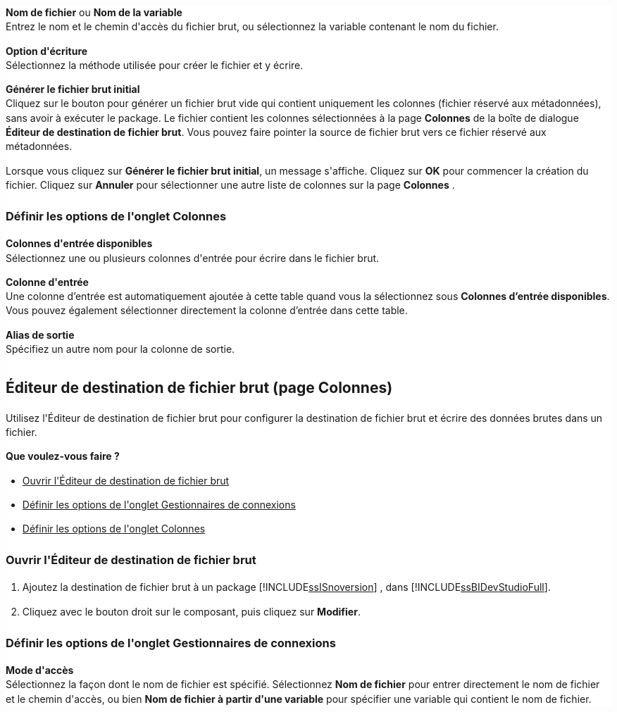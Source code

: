  **Nom de fichier** ou **Nom de la variable**  
 Entrez le nom et le chemin d'accès du fichier brut, ou sélectionnez la variable contenant le nom du fichier.  
  
 **Option d'écriture**  
 Sélectionnez la méthode utilisée pour créer le fichier et y écrire.  
  
 **Générer le fichier brut initial**  
 Cliquez sur le bouton pour générer un fichier brut vide qui contient uniquement les colonnes (fichier réservé aux métadonnées), sans avoir à exécuter le package. Le fichier contient les colonnes sélectionnées à la page **Colonnes** de la boîte de dialogue **Éditeur de destination de fichier brut**. Vous pouvez faire pointer la source de fichier brut vers ce fichier réservé aux métadonnées.  
  
 Lorsque vous cliquez sur **Générer le fichier brut initial**, un message s'affiche. Cliquez sur **OK** pour commencer la création du fichier. Cliquez sur **Annuler** pour sélectionner une autre liste de colonnes sur la page **Colonnes** .  
  
###  <a name="mapping"></a> Définir les options de l'onglet Colonnes  
 **Colonnes d'entrée disponibles**  
 Sélectionnez une ou plusieurs colonnes d'entrée pour écrire dans le fichier brut.  
  
 **Colonne d'entrée**  
 Une colonne d’entrée est automatiquement ajoutée à cette table quand vous la sélectionnez sous **Colonnes d’entrée disponibles**. Vous pouvez également sélectionner directement la colonne d’entrée dans cette table.  
  
 **Alias de sortie**  
 Spécifiez un autre nom pour la colonne de sortie.  
  
## <a name="raw-file-destination-editor-columns-page"></a>Éditeur de destination de fichier brut (page Colonnes)
  Utilisez l'Éditeur de destination de fichier brut pour configurer la destination de fichier brut et écrire des données brutes dans un fichier.  
  
 **Que voulez-vous faire ?**  
  
-   [Ouvrir l'Éditeur de destination de fichier brut](#open)  
  
-   [Définir les options de l'onglet Gestionnaires de connexions](#connection)  
  
-   [Définir les options de l'onglet Colonnes](#mapping)  
  
###  <a name="open"></a> Ouvrir l'Éditeur de destination de fichier brut  
  
1.  Ajoutez la destination de fichier brut à un package [!INCLUDE[ssISnoversion](../../includes/ssisnoversion-md.md)] , dans [!INCLUDE[ssBIDevStudioFull](../../includes/ssbidevstudiofull-md.md)].  
  
2.  Cliquez avec le bouton droit sur le composant, puis cliquez sur **Modifier**.  
  
###  <a name="connection"></a> Définir les options de l'onglet Gestionnaires de connexions  
 **Mode d'accès**  
 Sélectionnez la façon dont le nom de fichier est spécifié. Sélectionnez **Nom de fichier** pour entrer directement le nom de fichier et le chemin d'accès, ou bien **Nom de fichier à partir d'une variable** pour spécifier une variable qui contient le nom de fichier.  
  